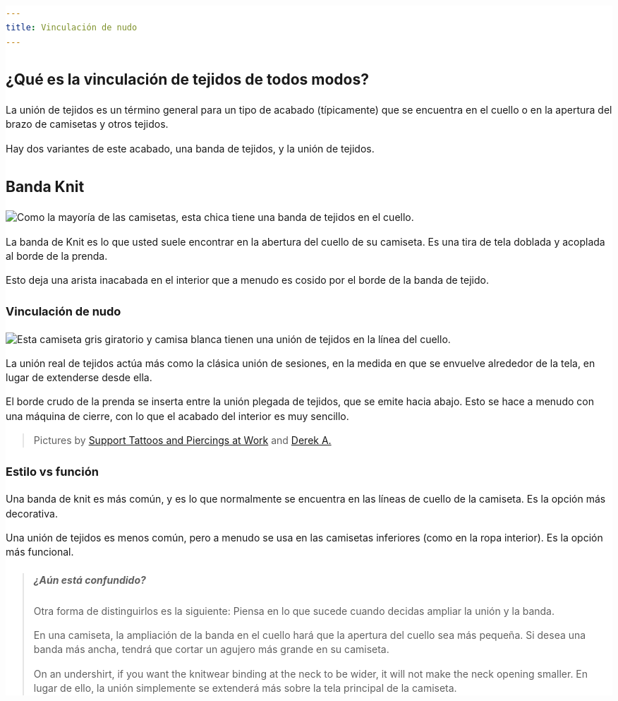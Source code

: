 ```yaml
---
title: Vinculación de nudo
---
```


## ¿Qué es la vinculación de tejidos de todos modos?

La unión de tejidos es un término general para un tipo de acabado (típicamente) que se encuentra en el cuello o en la apertura del brazo de camisetas y otros tejidos.

Hay dos variantes de este acabado, una banda de tejidos, y la unión de tejidos.

## Banda Knit

![Como la mayoría de las camisetas, esta chica tiene una banda de tejidos en el cuello.](knit_band.jpg)

La banda de Knit es lo que usted suele encontrar en la abertura del cuello de su camiseta. Es una tira de tela doblada y acoplada al borde de la prenda.

Esto deja una arista inacabada en el interior que a menudo es cosido por el borde de la banda de tejido.

### Vinculación de nudo

![Esta camiseta gris giratorio y camisa blanca tienen una unión de tejidos en la línea del cuello.](knit_binding.jpg)

La unión real de tejidos actúa más como la clásica unión de sesiones, en la medida en que se envuelve alrededor de la tela, en lugar de extenderse desde ella.

El borde crudo de la prenda se inserta entre la unión plegada de tejidos, que se emite hacia abajo. Esto se hace a menudo con una máquina de cierre, con lo que el acabado del interior es muy sencillo.

> Pictures by [Support Tattoos and Piercings at Work](https://www.flickr.com/photos/supporttattoosandpiercingsatwork/21870942614/) and [Derek A.](https://www.flickr.com/photos/sfj/696122404/)

### Estilo vs función

Una banda de knit es más común, y es lo que normalmente se encuentra en las líneas de cuello de la camiseta. Es la opción más decorativa.

Una unión de tejidos es menos común, pero a menudo se usa en las camisetas inferiores (como en la ropa interior). Es la opción más funcional.

> ##### ¿Aún está confundido?
> 
> Otra forma de distinguirlos es la siguiente: Piensa en lo que sucede cuando decidas ampliar la unión y la banda.
> 
> En una camiseta, la ampliación de la banda en el cuello hará que la apertura del cuello sea más pequeña. Si desea una banda más ancha, tendrá que cortar un agujero más grande en su camiseta.
> 
> On an undershirt, if you want the knitwear binding at the neck to be wider, it will not make the neck opening smaller. En lugar de ello, la unión simplemente se extenderá más sobre la tela principal de la camiseta.
